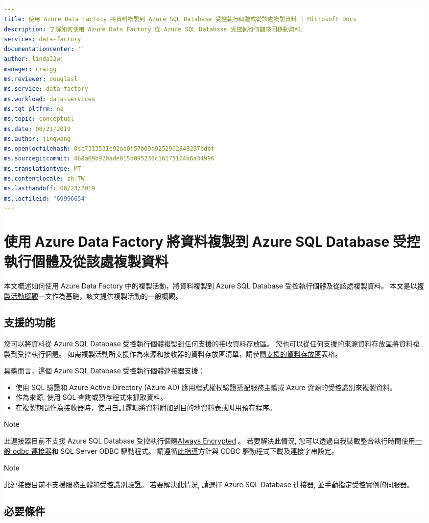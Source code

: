 ```yaml
---
title: 使用 Azure Data Factory 將資料複製到 Azure SQL Database 受控執行個體或從該處複製資料 | Microsoft Docs
description: 了解如何使用 Azure Data Factory 從 Azure SQL Database 受控執行個體來回移動資料。
services: data-factory
documentationcenter: ''
author: linda33wj
manager: craigg
ms.reviewer: douglasl
ms.service: data-factory
ms.workload: data-services
ms.tgt_pltfrm: na
ms.topic: conceptual
ms.date: 08/21/2019
ms.author: jingwang
ms.openlocfilehash: 0cc7313531e92aa0f57b09a9252902848297bdbf
ms.sourcegitcommit: 4b8a69b920ade815d095236c16175124a6a34996
ms.translationtype: MT
ms.contentlocale: zh-TW
ms.lasthandoff: 08/23/2019
ms.locfileid: "69996654"
---
```

# <a name="copy-data-to-and-from-azure-sql-database-managed-instance-by-using-azure-data-factory"></a>使用 Azure Data Factory 將資料複製到 Azure SQL Database 受控執行個體及從該處複製資料

本文概述如何使用 Azure Data Factory 中的複製活動，將資料複製到 Azure SQL Database 受控執行個體及從該處複製資料。 本文是以[複製活動概觀](copy-activity-overview.md)一文作為基礎，該文提供複製活動的一般概觀。

## <a name="supported-capabilities"></a>支援的功能

您可以將資料從 Azure SQL Database 受控執行個體複製到任何支援的接收資料存放區。 您也可以從任何支援的來源資料存放區將資料複製到受控執行個體。 如需複製活動所支援作為來源和接收器的資料存放區清單，請參閱[支援的資料存放區](copy-activity-overview.md#supported-data-stores-and-formats)表格。

具體而言，這個 Azure SQL Database 受控執行個體連接器支援：

- 使用 SQL 驗證和 Azure Active Directory (Azure AD) 應用程式權杖驗證搭配服務主體或 Azure 資源的受控識別來複製資料。
- 作為來源, 使用 SQL 查詢或預存程式來抓取資料。
- 在複製期間作為接收器時，使用自訂邏輯將資料附加到目的地資料表或叫用預存程序。

>[!NOTE]
>此連接器目前不支援 Azure SQL Database 受控執行個體[Always Encrypted](https://docs.microsoft.com/sql/relational-databases/security/encryption/always-encrypted-database-engine?view=azuresqldb-mi-current) 。 若要解決此情況, 您可以透過自我裝載整合執行時間使用[一般 odbc 連接器](connector-odbc.md)和 SQL Server ODBC 驅動程式。 請遵循[此指導](https://docs.microsoft.com/sql/connect/odbc/using-always-encrypted-with-the-odbc-driver?view=azuresqldb-mi-current)方針與 ODBC 驅動程式下載及連接字串設定。

>[!NOTE]
>此連接器目前不支援服務主體和受控識別驗證。 若要解決此情況, 請選擇 Azure SQL Database 連接器, 並手動指定受控實例的伺服器。

## <a name="prerequisites"></a>必要條件
